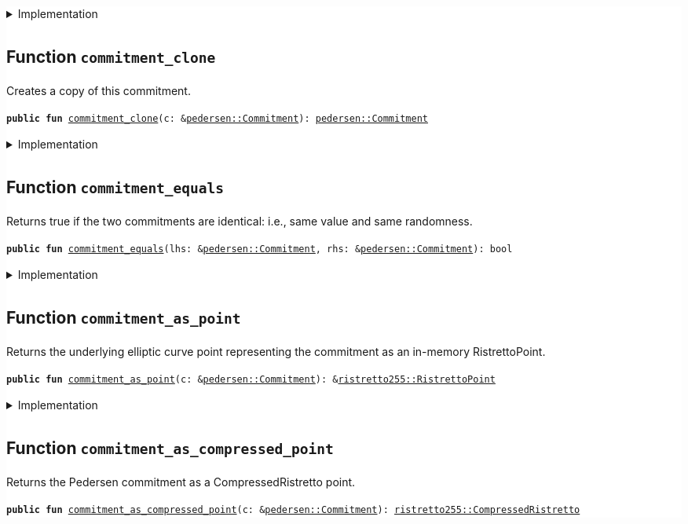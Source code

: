 

<details><summary>Implementation</summary></details>

<a name="0x1_pedersen_commitment_clone"></a>

## Function `commitment_clone`

Creates a copy of this commitment.


<pre><code><b>public</b> <b>fun</b> <a href="pedersen.md#0x1_pedersen_commitment_clone">commitment_clone</a>(c: &<a href="pedersen.md#0x1_pedersen_Commitment">pedersen::Commitment</a>): <a href="pedersen.md#0x1_pedersen_Commitment">pedersen::Commitment</a>
</code></pre>



<details><summary>Implementation</summary></details>

<a name="0x1_pedersen_commitment_equals"></a>

## Function `commitment_equals`

Returns true if the two commitments are identical: i.e., same value and same randomness.


<pre><code><b>public</b> <b>fun</b> <a href="pedersen.md#0x1_pedersen_commitment_equals">commitment_equals</a>(lhs: &<a href="pedersen.md#0x1_pedersen_Commitment">pedersen::Commitment</a>, rhs: &<a href="pedersen.md#0x1_pedersen_Commitment">pedersen::Commitment</a>): bool
</code></pre>



<details><summary>Implementation</summary></details>

<a name="0x1_pedersen_commitment_as_point"></a>

## Function `commitment_as_point`

Returns the underlying elliptic curve point representing the commitment as an in-memory RistrettoPoint.


<pre><code><b>public</b> <b>fun</b> <a href="pedersen.md#0x1_pedersen_commitment_as_point">commitment_as_point</a>(c: &<a href="pedersen.md#0x1_pedersen_Commitment">pedersen::Commitment</a>): &<a href="ristretto255.md#0x1_ristretto255_RistrettoPoint">ristretto255::RistrettoPoint</a>
</code></pre>



<details><summary>Implementation</summary></details>

<a name="0x1_pedersen_commitment_as_compressed_point"></a>

## Function `commitment_as_compressed_point`

Returns the Pedersen commitment as a CompressedRistretto point.


<pre><code><b>public</b> <b>fun</b> <a href="pedersen.md#0x1_pedersen_commitment_as_compressed_point">commitment_as_compressed_point</a>(c: &<a href="pedersen.md#0x1_pedersen_Commitment">pedersen::Commitment</a>): <a href="ristretto255.md#0x1_ristretto255_CompressedRistretto">ristretto255::CompressedRistretto</a>
</code></pre>
